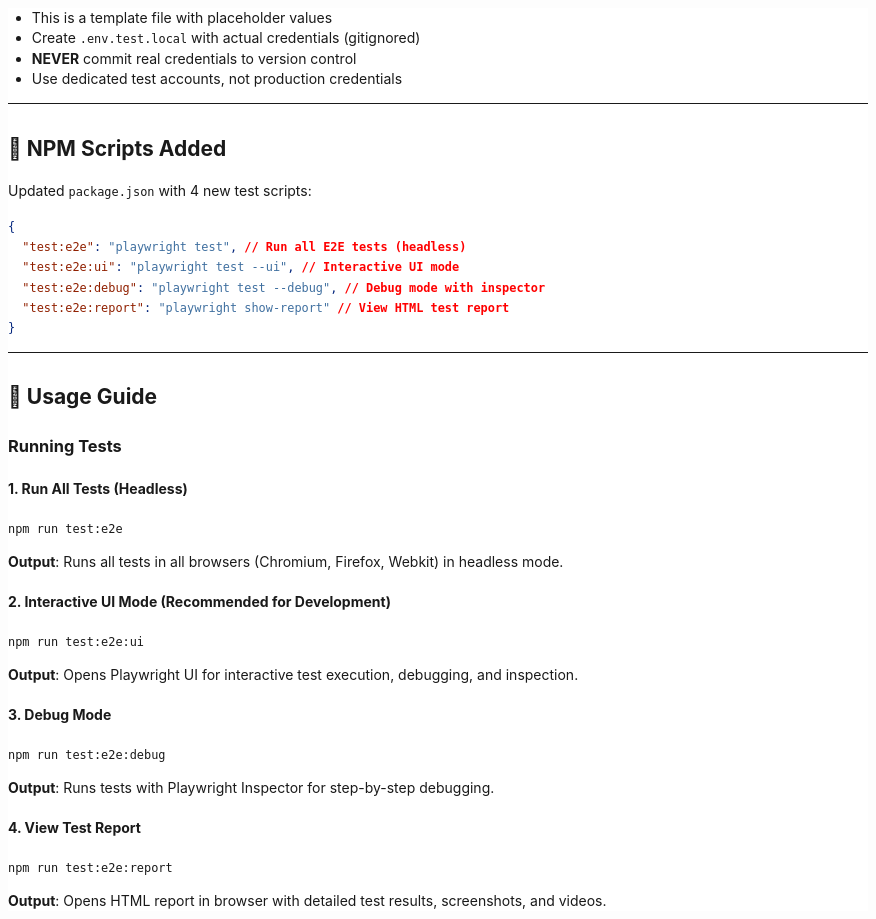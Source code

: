 - This is a template file with placeholder values
- Create `.env.test.local` with actual credentials (gitignored)
- **NEVER** commit real credentials to version control
- Use dedicated test accounts, not production credentials

---

## 🚀 NPM Scripts Added

Updated `package.json` with 4 new test scripts:

```json
{
  "test:e2e": "playwright test", // Run all E2E tests (headless)
  "test:e2e:ui": "playwright test --ui", // Interactive UI mode
  "test:e2e:debug": "playwright test --debug", // Debug mode with inspector
  "test:e2e:report": "playwright show-report" // View HTML test report
}
```

---

## 📖 Usage Guide

### Running Tests

#### 1. Run All Tests (Headless)

```bash
npm run test:e2e
```

**Output**: Runs all tests in all browsers (Chromium, Firefox, Webkit) in headless mode.

#### 2. Interactive UI Mode (Recommended for Development)

```bash
npm run test:e2e:ui
```

**Output**: Opens Playwright UI for interactive test execution, debugging, and inspection.

#### 3. Debug Mode

```bash
npm run test:e2e:debug
```

**Output**: Runs tests with Playwright Inspector for step-by-step debugging.

#### 4. View Test Report

```bash
npm run test:e2e:report
```

**Output**: Opens HTML report in browser with detailed test results, screenshots, and videos.
